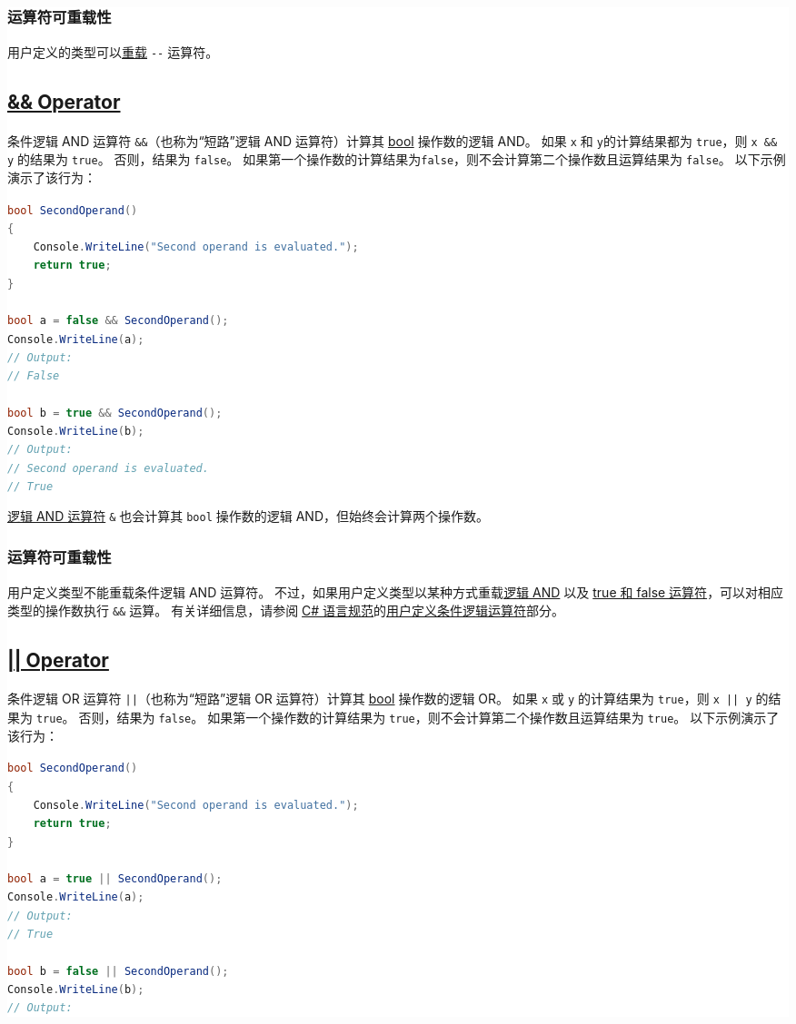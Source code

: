 ### 运算符可重载性

用户定义的类型可以[重载](https://docs.microsoft.com/zh-cn/dotnet/csharp/language-reference/keywords/operator) `--` 运算符。

## [&& Operator](https://docs.microsoft.com/en-us/dotnet/csharp/language-reference/operators/conditional-and-operator)

条件逻辑 AND 运算符 `&&`（也称为“短路”逻辑 AND 运算符）计算其 [bool](https://docs.microsoft.com/zh-cn/dotnet/csharp/language-reference/keywords/bool) 操作数的逻辑 AND。 如果 `x` 和 `y`的计算结果都为 `true`，则 `x && y` 的结果为 `true`。 否则，结果为 `false`。 如果第一个操作数的计算结果为`false`，则不会计算第二个操作数且运算结果为 `false`。 以下示例演示了该行为：

```csharp
bool SecondOperand()
{
    Console.WriteLine("Second operand is evaluated.");
    return true;
}

bool a = false && SecondOperand();
Console.WriteLine(a);
// Output:
// False

bool b = true && SecondOperand();
Console.WriteLine(b);
// Output:
// Second operand is evaluated.
// True
```

[逻辑 AND 运算符](https://docs.microsoft.com/zh-cn/dotnet/csharp/language-reference/operators/and-operator) `&` 也会计算其 `bool` 操作数的逻辑 AND，但始终会计算两个操作数。

### 运算符可重载性

用户定义类型不能重载条件逻辑 AND 运算符。 不过，如果用户定义类型以某种方式重载[逻辑 AND](https://docs.microsoft.com/zh-cn/dotnet/csharp/language-reference/operators/and-operator) 以及 [true 和 false 运算符](https://docs.microsoft.com/zh-cn/dotnet/csharp/language-reference/keywords/true-false-operators)，可以对相应类型的操作数执行 `&&` 运算。 有关详细信息，请参阅 [C# 语言规范](https://docs.microsoft.com/zh-cn/dotnet/csharp/language-reference/language-specification/index)的[用户定义条件逻辑运算符](https://docs.microsoft.com/zh-cn/dotnet/csharp/language-reference/language-specification/expressions#user-defined-conditional-logical-operators)部分。

## [|| Operator](https://docs.microsoft.com/en-us/dotnet/csharp/language-reference/operators/conditional-or-operator)

条件逻辑 OR 运算符 `||`（也称为“短路”逻辑 OR 运算符）计算其 [bool](https://docs.microsoft.com/zh-cn/dotnet/csharp/language-reference/keywords/bool) 操作数的逻辑 OR。 如果 `x` 或 `y` 的计算结果为 `true`，则 `x || y` 的结果为 `true`。 否则，结果为 `false`。 如果第一个操作数的计算结果为 `true`，则不会计算第二个操作数且运算结果为 `true`。 以下示例演示了该行为：

```csharp
bool SecondOperand()
{
    Console.WriteLine("Second operand is evaluated.");
    return true;
}

bool a = true || SecondOperand();
Console.WriteLine(a);
// Output:
// True

bool b = false || SecondOperand();
Console.WriteLine(b);
// Output:
```